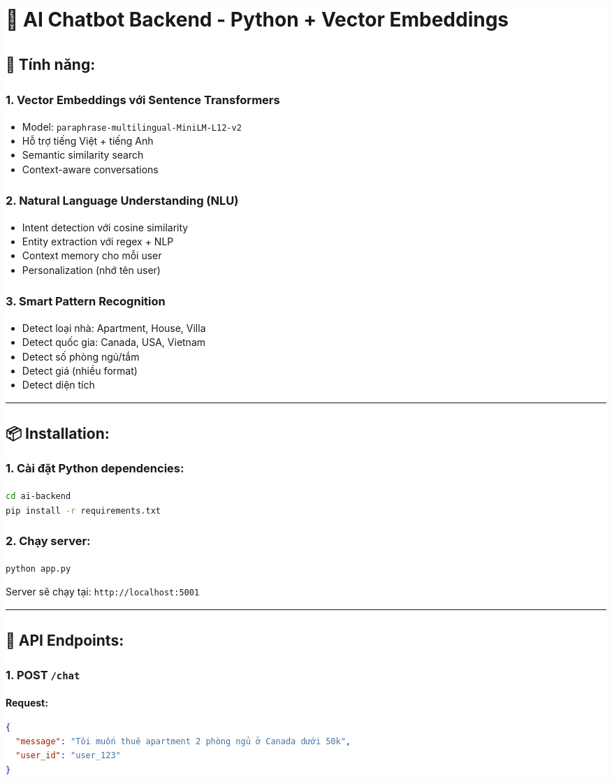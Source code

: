 # 🤖 AI Chatbot Backend - Python + Vector Embeddings

## 🎯 Tính năng:

### 1. **Vector Embeddings với Sentence Transformers**
- Model: `paraphrase-multilingual-MiniLM-L12-v2`
- Hỗ trợ tiếng Việt + tiếng Anh
- Semantic similarity search
- Context-aware conversations

### 2. **Natural Language Understanding (NLU)**
- Intent detection với cosine similarity
- Entity extraction với regex + NLP
- Context memory cho mỗi user
- Personalization (nhớ tên user)

### 3. **Smart Pattern Recognition**
- Detect loại nhà: Apartment, House, Villa
- Detect quốc gia: Canada, USA, Vietnam
- Detect số phòng ngủ/tắm
- Detect giá (nhiều format)
- Detect diện tích

---

## 📦 Installation:

### 1. Cài đặt Python dependencies:
```bash
cd ai-backend
pip install -r requirements.txt
```

### 2. Chạy server:
```bash
python app.py
```

Server sẽ chạy tại: `http://localhost:5001`

---

## 🚀 API Endpoints:

### 1. POST `/chat`
**Request:**
```json
{
  "message": "Tôi muốn thuê apartment 2 phòng ngủ ở Canada dưới 50k",
  "user_id": "user_123"
}
```
